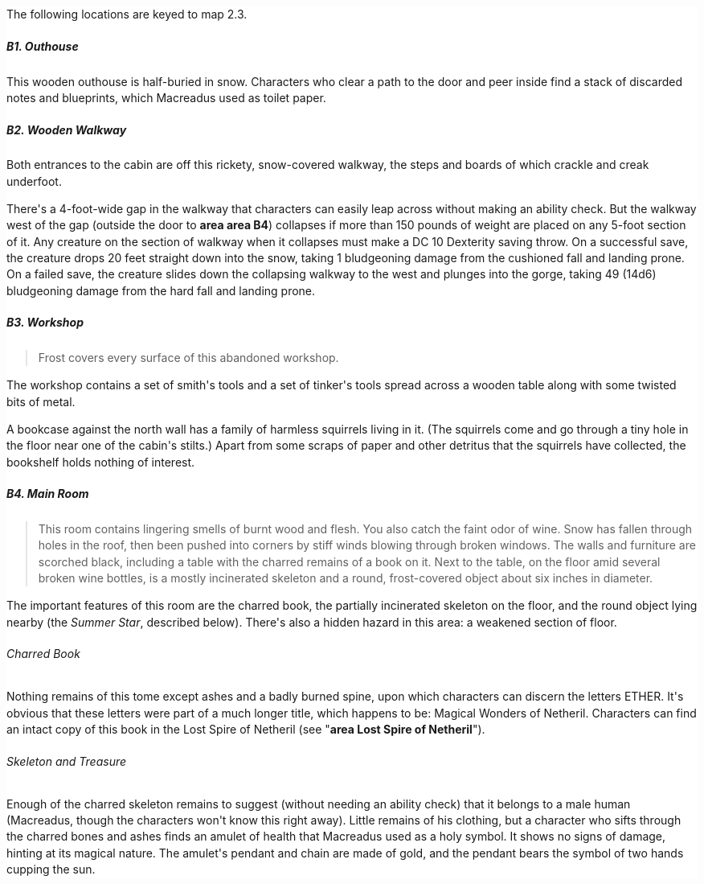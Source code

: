 The following locations are keyed to map 2.3.

##### B1. Outhouse

This wooden outhouse is half-buried in snow. Characters who clear a path to the door and peer inside find a stack of discarded notes and blueprints, which Macreadus used as toilet paper.

##### B2. Wooden Walkway

Both entrances to the cabin are off this rickety, snow-covered walkway, the steps and boards of which crackle and creak underfoot.

There's a 4-foot-wide gap in the walkway that characters can easily leap across without making an ability check. But the walkway west of the gap (outside the door to **area area B4**) collapses if more than 150 pounds of weight are placed on any 5-foot section of it. Any creature on the section of walkway when it collapses must make a DC 10 Dexterity saving throw. On a successful save, the creature drops 20 feet straight down into the snow, taking 1 bludgeoning damage from the cushioned fall and landing <wc-fetch type="condition">prone</wc-fetch>. On a failed save, the creature slides down the collapsing walkway to the west and plunges into the gorge, taking 49 (<wc-roll>14d6</wc-roll>) bludgeoning damage from the hard fall and landing <wc-fetch type="condition">prone</wc-fetch>.

##### B3. Workshop

> Frost covers every surface of this abandoned workshop.

The workshop contains a set of <wc-fetch type="item">smith's tools</wc-fetch> and a set of <wc-fetch type="item">tinker's tools</wc-fetch> spread across a wooden table along with some twisted bits of metal.

A bookcase against the north wall has a family of harmless squirrels living in it. (The squirrels come and go through a tiny hole in the floor near one of the cabin's stilts.) Apart from some scraps of paper and other detritus that the squirrels have collected, the bookshelf holds nothing of interest.

##### B4. Main Room

> This room contains lingering smells of burnt wood and flesh. You also catch the faint odor of wine. Snow has fallen through holes in the roof, then been pushed into corners by stiff winds blowing through broken windows. The walls and furniture are scorched black, including a table with the charred remains of a book on it. Next to the table, on the floor amid several broken wine bottles, is a mostly incinerated skeleton and a round, frost-covered object about six inches in diameter.

The important features of this room are the charred book, the partially incinerated skeleton on the floor, and the round object lying nearby (the _Summer Star_, described below). There's also a hidden hazard in this area: a weakened section of floor.

###### Charred Book

Nothing remains of this tome except ashes and a badly burned spine, upon which characters can discern the letters ETHER. It's obvious that these letters were part of a much longer title, which happens to be: Magical Wonders of Netheril. Characters can find an intact copy of this book in the Lost Spire of Netheril (see "**area Lost Spire of Netheril**").

###### Skeleton and Treasure

Enough of the charred skeleton remains to suggest (without needing an ability check) that it belongs to a male human (Macreadus, though the characters won't know this right away). Little remains of his clothing, but a character who sifts through the charred bones and ashes finds an <wc-fetch type="item">amulet of health</wc-fetch> that Macreadus used as a holy symbol. It shows no signs of damage, hinting at its magical nature. The amulet's pendant and chain are made of gold, and the pendant bears the symbol of two hands cupping the sun.
